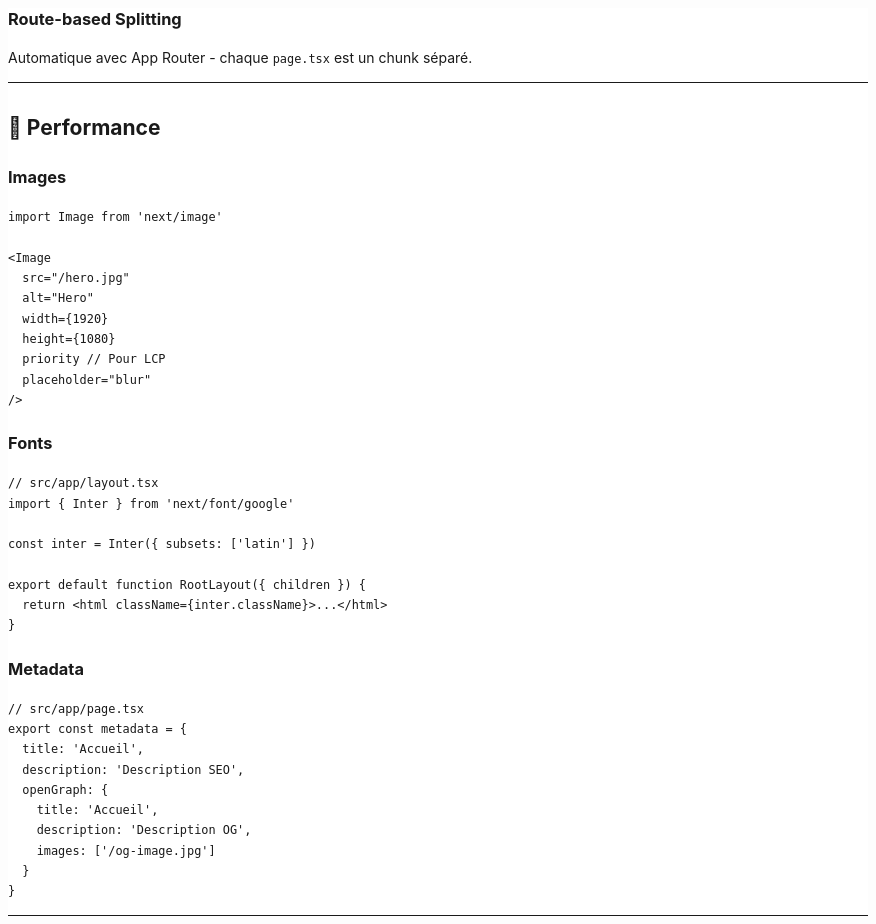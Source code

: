### Route-based Splitting

Automatique avec App Router - chaque `page.tsx` est un chunk séparé.

---

## 🚀 Performance

### Images

```tsx
import Image from 'next/image'

<Image
  src="/hero.jpg"
  alt="Hero"
  width={1920}
  height={1080}
  priority // Pour LCP
  placeholder="blur"
/>
```

### Fonts

```tsx
// src/app/layout.tsx
import { Inter } from 'next/font/google'

const inter = Inter({ subsets: ['latin'] })

export default function RootLayout({ children }) {
  return <html className={inter.className}>...</html>
}
```

### Metadata

```tsx
// src/app/page.tsx
export const metadata = {
  title: 'Accueil',
  description: 'Description SEO',
  openGraph: {
    title: 'Accueil',
    description: 'Description OG',
    images: ['/og-image.jpg']
  }
}
```

---
